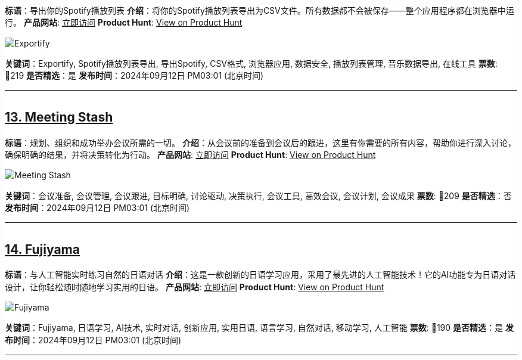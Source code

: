 **标语**：导出你的Spotify播放列表
**介绍**：将你的Spotify播放列表导出为CSV文件。所有数据都不会被保存——整个应用程序都在浏览器中运行。
**产品网站**: [立即访问](https://www.producthunt.com/r/ZACPVG3TRUP5VC?utm_campaign=producthunt-api&utm_medium=api-v2&utm_source=Application%3A+decohack+%28ID%3A+131684%29)
**Product Hunt**: [View on Product Hunt](https://www.producthunt.com/posts/exportify-2?utm_campaign=producthunt-api&utm_medium=api-v2&utm_source=Application%3A+decohack+%28ID%3A+131684%29)

![Exportify](https://ph-files.imgix.net/c3f89691-afa7-4ada-bafc-28609ab7b5b8.png?auto=format&fit=crop&frame=1&h=512&w=1024)

**关键词**：Exportify, Spotify播放列表导出, 导出Spotify, CSV格式, 浏览器应用, 数据安全, 播放列表管理, 音乐数据导出, 在线工具
**票数**: 🔺219
**是否精选**：是
**发布时间**：2024年09月12日 PM03:01 (北京时间)

---

## [13. Meeting Stash](https://www.producthunt.com/posts/meeting-stash?utm_campaign=producthunt-api&utm_medium=api-v2&utm_source=Application%3A+decohack+%28ID%3A+131684%29)

**标语**：规划、组织和成功举办会议所需的一切。
**介绍**：从会议前的准备到会议后的跟进，这里有你需要的所有内容，帮助你进行深入讨论，确保明确的结果，并将决策转化为行动。
**产品网站**: [立即访问](https://www.producthunt.com/r/YJDEH2TXD75PJM?utm_campaign=producthunt-api&utm_medium=api-v2&utm_source=Application%3A+decohack+%28ID%3A+131684%29)
**Product Hunt**: [View on Product Hunt](https://www.producthunt.com/posts/meeting-stash?utm_campaign=producthunt-api&utm_medium=api-v2&utm_source=Application%3A+decohack+%28ID%3A+131684%29)

![Meeting Stash](https://ph-files.imgix.net/40ec200e-9b97-4730-b2c6-70e8fc035248.png?auto=format&fit=crop&frame=1&h=512&w=1024)

**关键词**：会议准备, 会议管理, 会议跟进, 目标明确, 讨论驱动, 决策执行, 会议工具, 高效会议, 会议计划, 会议成果
**票数**: 🔺209
**是否精选**：否
**发布时间**：2024年09月12日 PM03:01 (北京时间)

---

## [14. Fujiyama](https://www.producthunt.com/posts/fujiyama?utm_campaign=producthunt-api&utm_medium=api-v2&utm_source=Application%3A+decohack+%28ID%3A+131684%29)

**标语**：与人工智能实时练习自然的日语对话
**介绍**：这是一款创新的日语学习应用，采用了最先进的人工智能技术！它的AI功能专为日语对话设计，让你轻松随时随地学习实用的日语。
**产品网站**: [立即访问](https://www.producthunt.com/r/LRLLPX3ZHDHS3I?utm_campaign=producthunt-api&utm_medium=api-v2&utm_source=Application%3A+decohack+%28ID%3A+131684%29)
**Product Hunt**: [View on Product Hunt](https://www.producthunt.com/posts/fujiyama?utm_campaign=producthunt-api&utm_medium=api-v2&utm_source=Application%3A+decohack+%28ID%3A+131684%29)

![Fujiyama](https://ph-files.imgix.net/31fd6521-142d-44f7-bd16-2c1da8711903.png?auto=format&fit=crop&frame=1&h=512&w=1024)

**关键词**：Fujiyama, 日语学习, AI技术, 实时对话, 创新应用, 实用日语, 语言学习, 自然对话, 移动学习, 人工智能
**票数**: 🔺190
**是否精选**：是
**发布时间**：2024年09月12日 PM03:01 (北京时间)

---